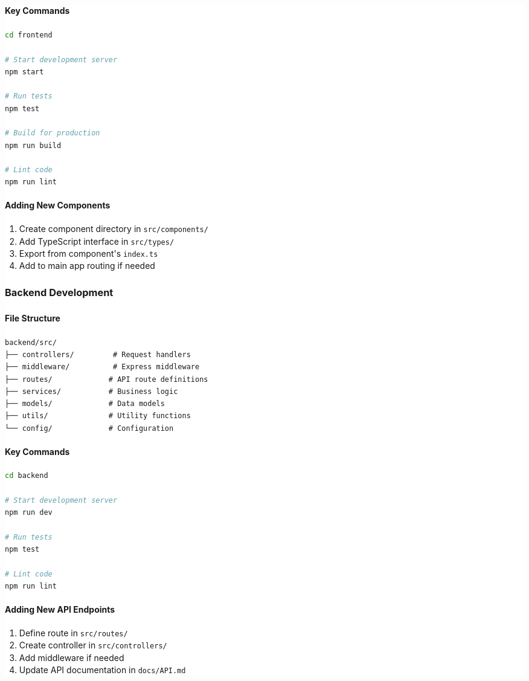 #### Key Commands
```bash
cd frontend

# Start development server
npm start

# Run tests
npm test

# Build for production
npm run build

# Lint code
npm run lint
```

#### Adding New Components
1. Create component directory in `src/components/`
2. Add TypeScript interface in `src/types/`
3. Export from component's `index.ts`
4. Add to main app routing if needed

### Backend Development

#### File Structure
```
backend/src/
├── controllers/         # Request handlers
├── middleware/          # Express middleware
├── routes/             # API route definitions
├── services/           # Business logic
├── models/             # Data models
├── utils/              # Utility functions
└── config/             # Configuration
```

#### Key Commands
```bash
cd backend

# Start development server
npm run dev

# Run tests
npm test

# Lint code
npm run lint
```

#### Adding New API Endpoints
1. Define route in `src/routes/`
2. Create controller in `src/controllers/`
3. Add middleware if needed
4. Update API documentation in `docs/API.md`
